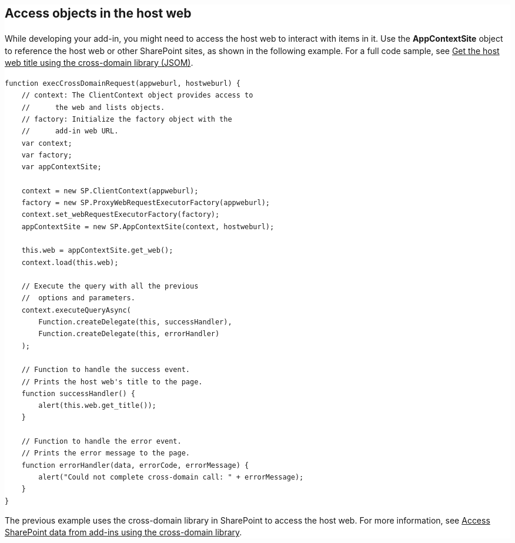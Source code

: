 
## Access objects in the host web
<a name="BasicOps_AccessHostweb"> </a>

While developing your add-in, you might need to access the host web to interact with items in it. Use the  **AppContextSite** object to reference the host web or other SharePoint sites, as shown in the following example. For a full code sample, see [Get the host web title using the cross-domain library (JSOM)](http://code.msdn.microsoft.com/office/SharePoint-Get-the-563f2a3d).
 

 

```
function execCrossDomainRequest(appweburl, hostweburl) {
    // context: The ClientContext object provides access to
    //      the web and lists objects.
    // factory: Initialize the factory object with the
    //      add-in web URL.
    var context;
    var factory;
    var appContextSite;

    context = new SP.ClientContext(appweburl);
    factory = new SP.ProxyWebRequestExecutorFactory(appweburl);
    context.set_webRequestExecutorFactory(factory);
    appContextSite = new SP.AppContextSite(context, hostweburl);

    this.web = appContextSite.get_web();
    context.load(this.web);

    // Execute the query with all the previous 
    //  options and parameters.
    context.executeQueryAsync(
        Function.createDelegate(this, successHandler), 
        Function.createDelegate(this, errorHandler)
    );

    // Function to handle the success event.
    // Prints the host web's title to the page.
    function successHandler() {
        alert(this.web.get_title());
    }

    // Function to handle the error event.
    // Prints the error message to the page.
    function errorHandler(data, errorCode, errorMessage) {
        alert("Could not complete cross-domain call: " + errorMessage);
    }
}
```

The previous example uses the cross-domain library in SharePoint to access the host web. For more information, see  [Access SharePoint data from add-ins using the cross-domain library](access-sharepoint-data-from-add-ins-using-the-cross-domain-library.md).
 